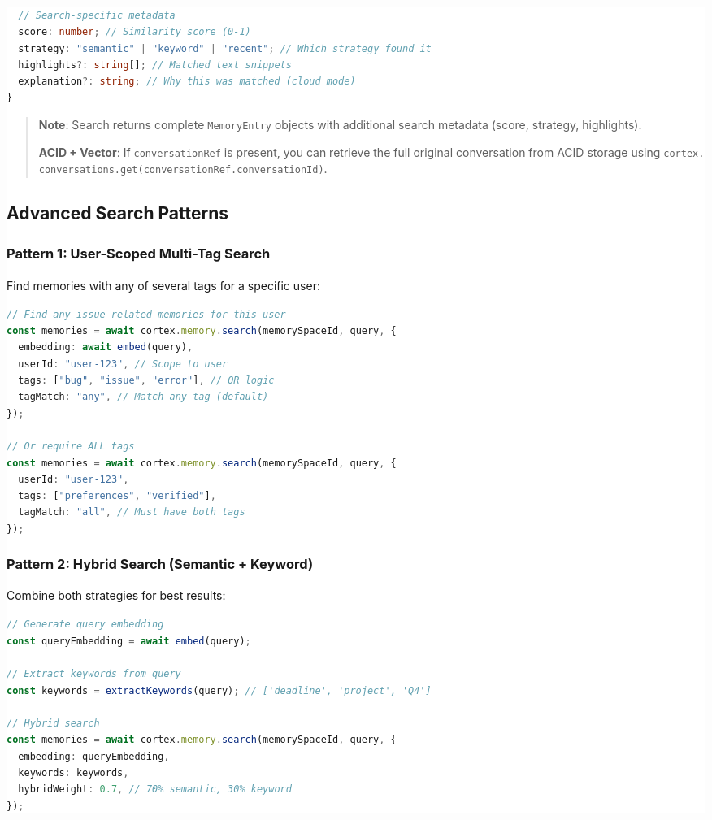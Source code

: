 ```typescript
  // Search-specific metadata
  score: number; // Similarity score (0-1)
  strategy: "semantic" | "keyword" | "recent"; // Which strategy found it
  highlights?: string[]; // Matched text snippets
  explanation?: string; // Why this was matched (cloud mode)
}
```

> **Note**: Search returns complete `MemoryEntry` objects with additional search metadata (score, strategy, highlights).
>
> **ACID + Vector**: If `conversationRef` is present, you can retrieve the full original conversation from ACID storage using `cortex.conversations.get(conversationRef.conversationId)`.

## Advanced Search Patterns

### Pattern 1: User-Scoped Multi-Tag Search

Find memories with any of several tags for a specific user:

```typescript
// Find any issue-related memories for this user
const memories = await cortex.memory.search(memorySpaceId, query, {
  embedding: await embed(query),
  userId: "user-123", // Scope to user
  tags: ["bug", "issue", "error"], // OR logic
  tagMatch: "any", // Match any tag (default)
});

// Or require ALL tags
const memories = await cortex.memory.search(memorySpaceId, query, {
  userId: "user-123",
  tags: ["preferences", "verified"],
  tagMatch: "all", // Must have both tags
});
```

### Pattern 2: Hybrid Search (Semantic + Keyword)

Combine both strategies for best results:

```typescript
// Generate query embedding
const queryEmbedding = await embed(query);

// Extract keywords from query
const keywords = extractKeywords(query); // ['deadline', 'project', 'Q4']

// Hybrid search
const memories = await cortex.memory.search(memorySpaceId, query, {
  embedding: queryEmbedding,
  keywords: keywords,
  hybridWeight: 0.7, // 70% semantic, 30% keyword
});
```
